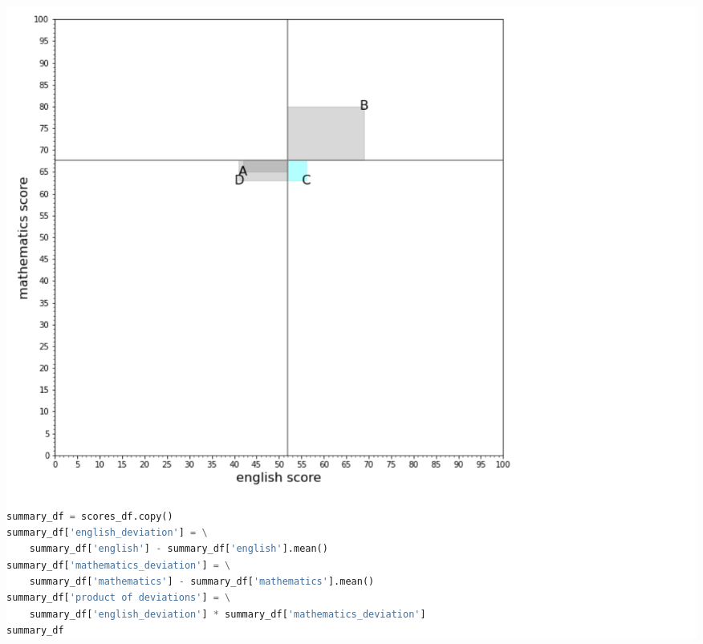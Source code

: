 <img src="image/3/3-4.png" alt="3-4" style="zoom:80%;" />



```python
summary_df = scores_df.copy()
summary_df['english_deviation'] = \
    summary_df['english'] - summary_df['english'].mean()
summary_df['mathematics_deviation'] = \
    summary_df['mathematics'] - summary_df['mathematics'].mean()
summary_df['product of deviations'] = \
    summary_df['english_deviation'] * summary_df['mathematics_deviation']
summary_df
```
